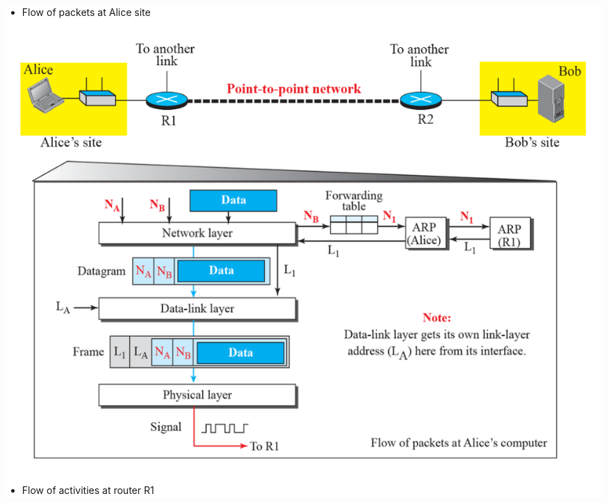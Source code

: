 - Flow of packets at Alice site

![dc8](/assets/images/2023-12-10/dc8.png)

- Flow of activities at router R1
